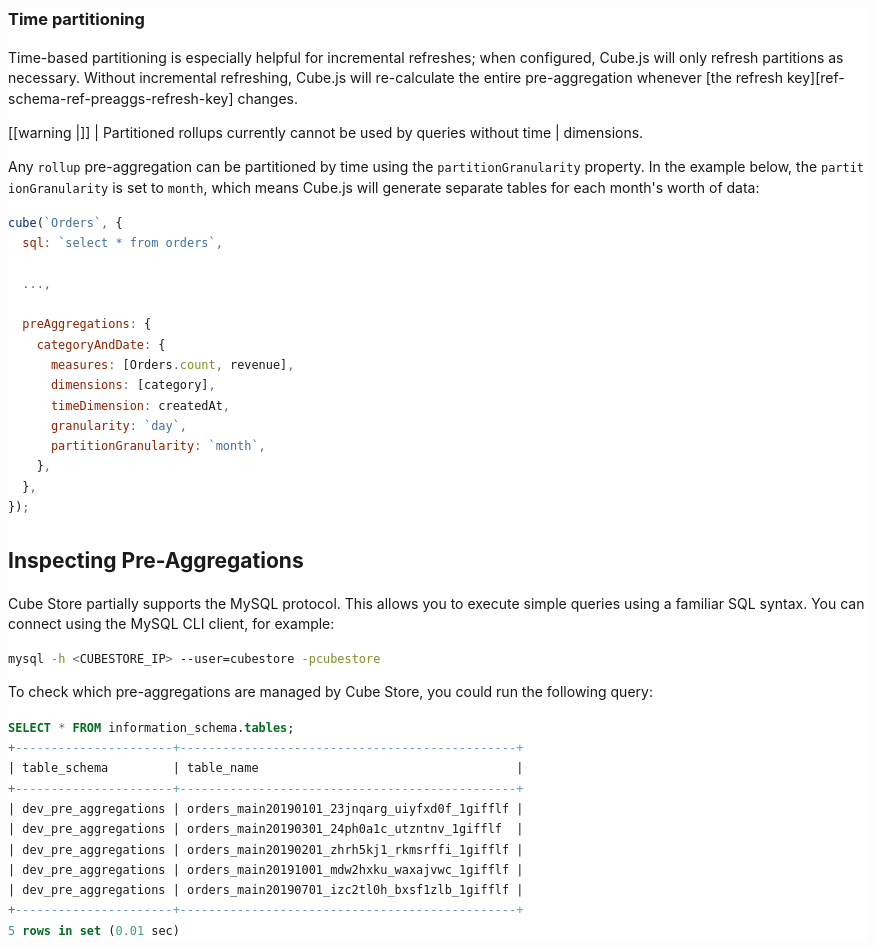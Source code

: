 ### Time partitioning

Time-based partitioning is especially helpful for incremental refreshes; when
configured, Cube.js will only refresh partitions as necessary. Without
incremental refreshing, Cube.js will re-calculate the entire pre-aggregation
whenever [the refresh key][ref-schema-ref-preaggs-refresh-key] changes.


[[warning |]]
| Partitioned rollups currently cannot be used by queries without time
| dimensions.


Any `rollup` pre-aggregation can be partitioned by time using the
`partitionGranularity` property. In the example below, the
`partitionGranularity` is set to `month`, which means Cube.js will generate
separate tables for each month's worth of data:

```javascript
cube(`Orders`, {
  sql: `select * from orders`,

  ...,

  preAggregations: {
    categoryAndDate: {
      measures: [Orders.count, revenue],
      dimensions: [category],
      timeDimension: createdAt,
      granularity: `day`,
      partitionGranularity: `month`,
    },
  },
});
```

## Inspecting Pre-Aggregations

Cube Store partially supports the MySQL protocol. This allows you to execute
simple queries using a familiar SQL syntax. You can connect using the MySQL CLI
client, for example:

```bash
mysql -h <CUBESTORE_IP> --user=cubestore -pcubestore
```

To check which pre-aggregations are managed by Cube Store, you could run the
following query:

```sql
SELECT * FROM information_schema.tables;
+----------------------+-----------------------------------------------+
| table_schema         | table_name                                    |
+----------------------+-----------------------------------------------+
| dev_pre_aggregations | orders_main20190101_23jnqarg_uiyfxd0f_1gifflf |
| dev_pre_aggregations | orders_main20190301_24ph0a1c_utzntnv_1gifflf  |
| dev_pre_aggregations | orders_main20190201_zhrh5kj1_rkmsrffi_1gifflf |
| dev_pre_aggregations | orders_main20191001_mdw2hxku_waxajvwc_1gifflf |
| dev_pre_aggregations | orders_main20190701_izc2tl0h_bxsf1zlb_1gifflf |
+----------------------+-----------------------------------------------+
5 rows in set (0.01 sec)
```


[ref-config-connect-db]: /connecting-to-the-database
[ref-config-driverfactory]: /config#options-reference-driver-factory
[ref-config-env]: /reference/environment-variables#cube-store
[ref-config-env-general]: /config#general
[ref-config-extdbtype]: /config#options-reference-external-db-type
[ref-config-extdriverfactory]: /config#options-reference-external-driver-factory
[ref-connect-db-athena]: /config/databases/aws-athena
[ref-connect-db-redshift]: /config/databases/aws-redshift
[ref-connect-db-bigquery]: /config/databases/google-bigquery
[ref-connect-db-mysql]: /config/databases/mysql
[ref-connect-db-postgres]: /config/databases/postgres
[ref-connect-db-snowflake]: /config/databases/snowflake
[ref-schema-timedimension]: /types-and-formats#dimensions-types-time
[ref-schema-ref-preaggs]: /schema/reference/pre-aggregations
[ref-deploy-refresh-wrkr]: /deployment/overview#refresh-worker
[ref-prod-list-refresh]: /deployment/production-checklist#set-up-refresh-worker
[wiki-partitioning]: https://en.wikipedia.org/wiki/Partition_(database)